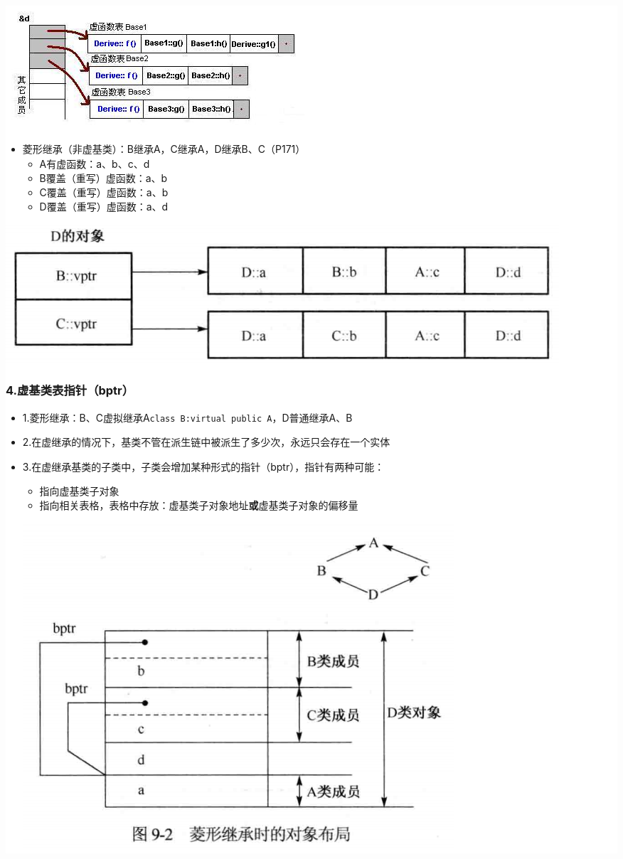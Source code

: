 ![](../pics/WangDao/虚函数表.jpg)

- 菱形继承（非虚基类）：B继承A，C继承A，D继承B、C（P171）
  - A有虚函数：a、b、c、d
  - B覆盖（重写）虚函数：a、b
  - C覆盖（重写）虚函数：a、b
  - D覆盖（重写）虚函数：a、d

![](../pics/WangDao/公共基类虚函数表.png)

### 4.虚基类表指针（bptr）

- 1.菱形继承：B、C虚拟继承A`class B:virtual public A`，D普通继承A、B

- 2.在虚继承的情况下，基类不管在派生链中被派生了多少次，永远只会存在一个实体

- 3.在虚继承基类的子类中，子类会增加某种形式的指针（bptr），指针有两种可能：

  - 指向虚基类子对象
  - 指向相关表格，表格中存放：虚基类子对象地址**或**虚基类子对象的偏移量

  ![](../pics/WangDao/菱形继承时的对象布局.png)
